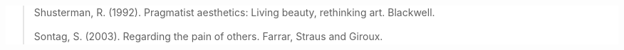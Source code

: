 >
> Shusterman, R. (1992). Pragmatist aesthetics: Living beauty, rethinking art. Blackwell.
>
> Sontag, S. (2003). Regarding the pain of others. Farrar, Straus and Giroux.




